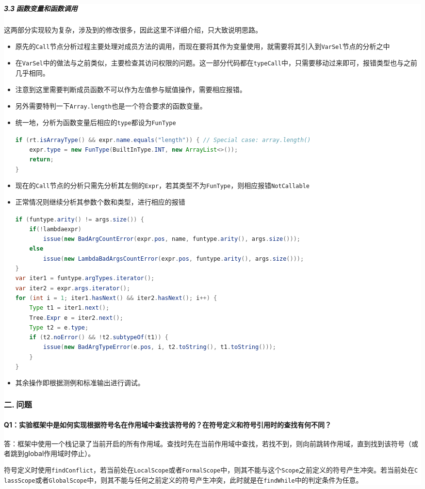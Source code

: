   

##### 3.3 函数变量和函数调用

这两部分实现较为复杂，涉及到的修改很多，因此这里不详细介绍，只大致说明思路。

- 原先的`Call`节点分析过程主要处理对成员方法的调用，而现在要将其作为变量使用，就需要将其引入到`VarSel`节点的分析之中

- 在`VarSel`中的做法与之前类似，主要检查其访问权限的问题。这一部分代码都在`typeCall`中，只需要移动过来即可，报错类型也与之前几乎相同。

- 注意到这里需要判断成员函数不可以作为左值参与赋值操作，需要相应报错。

- 另外需要特判一下`Array.length`也是一个符合要求的函数变量。

- 统一地，分析为函数变量后相应的`type`都设为`FunType`

  ```java
  if (rt.isArrayType() && expr.name.equals("length")) { // Special case: array.length()
      expr.type = new FunType(BuiltInType.INT, new ArrayList<>());
      return;
  }
  ```

  

- 现在的`Call`节点的分析只需先分析其左侧的`Expr`，若其类型不为`FunType`，则相应报错`NotCallable`

- 正常情况则继续分析其参数个数和类型，进行相应的报错

  ```java
  if (funtype.arity() != args.size()) {
      if(!lambdaexpr)
          issue(new BadArgCountError(expr.pos, name, funtype.arity(), args.size()));
      else
          issue(new LambdaBadArgsCountError(expr.pos, funtype.arity(), args.size()));
  }
  var iter1 = funtype.argTypes.iterator();
  var iter2 = expr.args.iterator();
  for (int i = 1; iter1.hasNext() && iter2.hasNext(); i++) {
      Type t1 = iter1.next();
      Tree.Expr e = iter2.next();
      Type t2 = e.type;
      if (t2.noError() && !t2.subtypeOf(t1)) {
          issue(new BadArgTypeError(e.pos, i, t2.toString(), t1.toString()));
      }
  }
  ```

- 其余操作即根据测例和标准输出进行调试。



### 二. 问题

#### Q1：实验框架中是如何实现根据符号名在作用域中查找该符号的？在符号定义和符号引用时的查找有何不同？

答：框架中使用一个栈记录了当前开启的所有作用域。查找时先在当前作用域中查找，若找不到，则向前跳转作用域，直到找到该符号（或者跳到global作用域时停止）。

符号定义时使用`findConflict`，若当前处在`LocalScope`或者`FormalScope`中，则其不能与这个`Scope`之前定义的符号产生冲突。若当前处在`ClassScope`或者`GlobalScope`中，则其不能与任何之前定义的符号产生冲突，此时就是在`findWhile`中的判定条件为任意。
